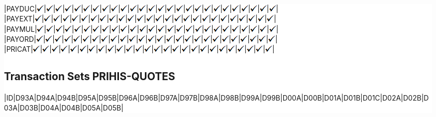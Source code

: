 |PAYDUC|![Checkmark](../core/media/checkmark.gif)|![Checkmark](../core/media/checkmark.gif)|![Checkmark](../core/media/checkmark.gif)|![Checkmark](../core/media/checkmark.gif)|![Checkmark](../core/media/checkmark.gif)|![Checkmark](../core/media/checkmark.gif)|![Checkmark](../core/media/checkmark.gif)|![Checkmark](../core/media/checkmark.gif)|![Checkmark](../core/media/checkmark.gif)|![Checkmark](../core/media/checkmark.gif)|![Checkmark](../core/media/checkmark.gif)|![Checkmark](../core/media/checkmark.gif)|![Checkmark](../core/media/checkmark.gif)|![Checkmark](../core/media/checkmark.gif)|![Checkmark](../core/media/checkmark.gif)|![Checkmark](../core/media/checkmark.gif)|![Checkmark](../core/media/checkmark.gif)|![Checkmark](../core/media/checkmark.gif)|![Checkmark](../core/media/checkmark.gif)|![Checkmark](../core/media/checkmark.gif)|![Checkmark](../core/media/checkmark.gif)|![Checkmark](../core/media/checkmark.gif)|![Checkmark](../core/media/checkmark.gif)|![Checkmark](../core/media/checkmark.gif)|![Checkmark](../core/media/checkmark.gif)|![Checkmark](../core/media/checkmark.gif)|  
|PAYEXT|![Checkmark](../core/media/checkmark.gif)|![Checkmark](../core/media/checkmark.gif)|![Checkmark](../core/media/checkmark.gif)|![Checkmark](../core/media/checkmark.gif)|![Checkmark](../core/media/checkmark.gif)|![Checkmark](../core/media/checkmark.gif)|![Checkmark](../core/media/checkmark.gif)|![Checkmark](../core/media/checkmark.gif)|![Checkmark](../core/media/checkmark.gif)|![Checkmark](../core/media/checkmark.gif)|![Checkmark](../core/media/checkmark.gif)|![Checkmark](../core/media/checkmark.gif)|![Checkmark](../core/media/checkmark.gif)|![Checkmark](../core/media/checkmark.gif)|![Checkmark](../core/media/checkmark.gif)|![Checkmark](../core/media/checkmark.gif)|![Checkmark](../core/media/checkmark.gif)|![Checkmark](../core/media/checkmark.gif)|![Checkmark](../core/media/checkmark.gif)|![Checkmark](../core/media/checkmark.gif)|![Checkmark](../core/media/checkmark.gif)|![Checkmark](../core/media/checkmark.gif)|![Checkmark](../core/media/checkmark.gif)|![Checkmark](../core/media/checkmark.gif)|![Checkmark](../core/media/checkmark.gif)|![Checkmark](../core/media/checkmark.gif)|  
|PAYMUL|![Checkmark](../core/media/checkmark.gif)|![Checkmark](../core/media/checkmark.gif)|![Checkmark](../core/media/checkmark.gif)|![Checkmark](../core/media/checkmark.gif)|![Checkmark](../core/media/checkmark.gif)|![Checkmark](../core/media/checkmark.gif)|![Checkmark](../core/media/checkmark.gif)|![Checkmark](../core/media/checkmark.gif)|![Checkmark](../core/media/checkmark.gif)|![Checkmark](../core/media/checkmark.gif)|![Checkmark](../core/media/checkmark.gif)|![Checkmark](../core/media/checkmark.gif)|![Checkmark](../core/media/checkmark.gif)|![Checkmark](../core/media/checkmark.gif)|![Checkmark](../core/media/checkmark.gif)|![Checkmark](../core/media/checkmark.gif)|![Checkmark](../core/media/checkmark.gif)|![Checkmark](../core/media/checkmark.gif)|![Checkmark](../core/media/checkmark.gif)|![Checkmark](../core/media/checkmark.gif)|![Checkmark](../core/media/checkmark.gif)|![Checkmark](../core/media/checkmark.gif)|![Checkmark](../core/media/checkmark.gif)|![Checkmark](../core/media/checkmark.gif)|![Checkmark](../core/media/checkmark.gif)|![Checkmark](../core/media/checkmark.gif)|  
|PAYORD|![Checkmark](../core/media/checkmark.gif)|![Checkmark](../core/media/checkmark.gif)|![Checkmark](../core/media/checkmark.gif)|![Checkmark](../core/media/checkmark.gif)|![Checkmark](../core/media/checkmark.gif)|![Checkmark](../core/media/checkmark.gif)|![Checkmark](../core/media/checkmark.gif)|![Checkmark](../core/media/checkmark.gif)|![Checkmark](../core/media/checkmark.gif)|![Checkmark](../core/media/checkmark.gif)|![Checkmark](../core/media/checkmark.gif)|![Checkmark](../core/media/checkmark.gif)|![Checkmark](../core/media/checkmark.gif)|![Checkmark](../core/media/checkmark.gif)|![Checkmark](../core/media/checkmark.gif)|![Checkmark](../core/media/checkmark.gif)|![Checkmark](../core/media/checkmark.gif)|![Checkmark](../core/media/checkmark.gif)|![Checkmark](../core/media/checkmark.gif)|![Checkmark](../core/media/checkmark.gif)|![Checkmark](../core/media/checkmark.gif)|![Checkmark](../core/media/checkmark.gif)|![Checkmark](../core/media/checkmark.gif)|![Checkmark](../core/media/checkmark.gif)|![Checkmark](../core/media/checkmark.gif)|![Checkmark](../core/media/checkmark.gif)|  
|PRICAT|![Checkmark](../core/media/checkmark.gif)|![Checkmark](../core/media/checkmark.gif)|![Checkmark](../core/media/checkmark.gif)|![Checkmark](../core/media/checkmark.gif)|![Checkmark](../core/media/checkmark.gif)|![Checkmark](../core/media/checkmark.gif)|![Checkmark](../core/media/checkmark.gif)|![Checkmark](../core/media/checkmark.gif)|![Checkmark](../core/media/checkmark.gif)|![Checkmark](../core/media/checkmark.gif)|![Checkmark](../core/media/checkmark.gif)|![Checkmark](../core/media/checkmark.gif)|![Checkmark](../core/media/checkmark.gif)|![Checkmark](../core/media/checkmark.gif)|![Checkmark](../core/media/checkmark.gif)|![Checkmark](../core/media/checkmark.gif)|![Checkmark](../core/media/checkmark.gif)|![Checkmark](../core/media/checkmark.gif)|![Checkmark](../core/media/checkmark.gif)|![Checkmark](../core/media/checkmark.gif)|![Checkmark](../core/media/checkmark.gif)|![Checkmark](../core/media/checkmark.gif)|![Checkmark](../core/media/checkmark.gif)|![Checkmark](../core/media/checkmark.gif)|![Checkmark](../core/media/checkmark.gif)|![Checkmark](../core/media/checkmark.gif)|  
  
##  <a name="prihis"></a> Transaction Sets PRIHIS-QUOTES  
  
|ID|D93A|D94A|D94B|D95A|D95B|D96A|D96B|D97A|D97B|D98A|D98B|D99A|D99B|D00A|D00B|D01A|D01B|D01C|D02A|D02B|D03A|D03B|D04A|D04B|D05A|D05B|  